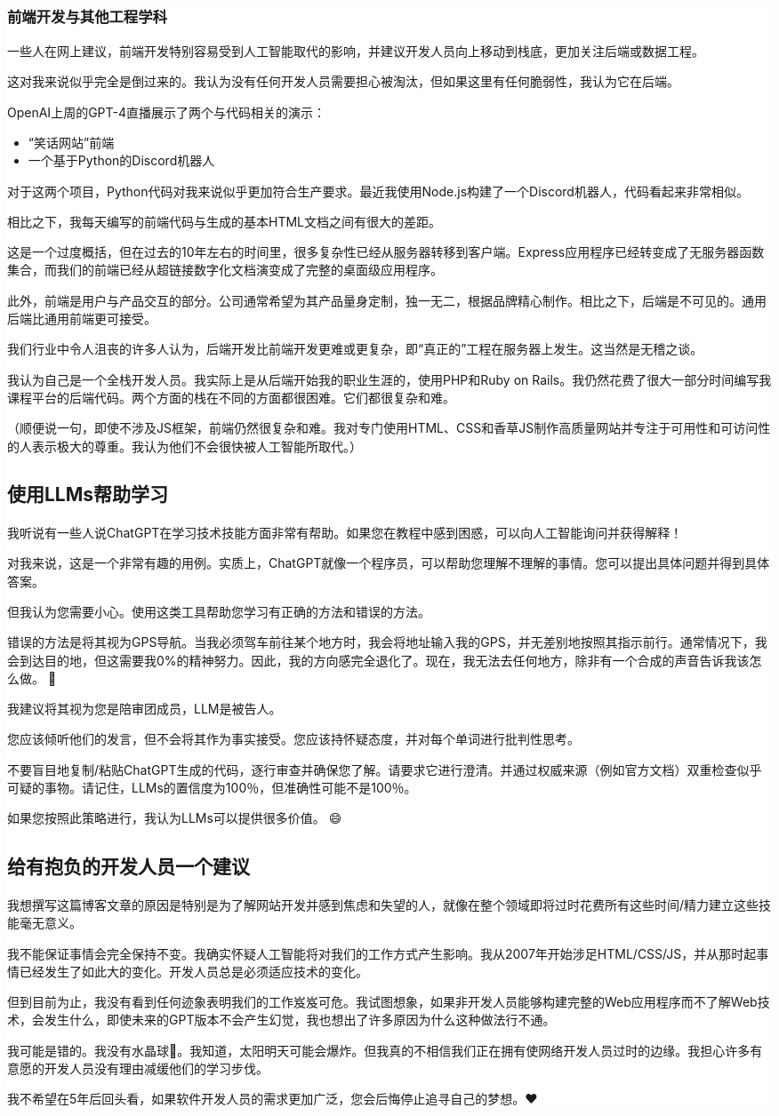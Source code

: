### 前端开发与其他工程学科

一些人在网上建议，前端开发特别容易受到人工智能取代的影响，并建议开发人员向上移动到栈底，更加关注后端或数据工程。

这对我来说似乎完全是倒过来的。我认为没有任何开发人员需要担心被淘汰，但如果这里有任何脆弱性，我认为它在后端。

OpenAI上周的GPT-4直播展示了两个与代码相关的演示：

+ “笑话网站”前端
+ 一个基于Python的Discord机器人

对于这两个项目，Python代码对我来说似乎更加符合生产要求。最近我使用Node.js构建了一个Discord机器人，代码看起来非常相似。

相比之下，我每天编写的前端代码与生成的基本HTML文档之间有很大的差距。

这是一个过度概括，但在过去的10年左右的时间里，很多复杂性已经从服务器转移到客户端。Express应用程序已经转变成了无服务器函数集合，而我们的前端已经从超链接数字化文档演变成了完整的桌面级应用程序。

此外，前端是用户与产品交互的部分。公司通常希望为其产品量身定制，独一无二，根据品牌精心制作。相比之下，后端是不可见的。通用后端比通用前端更可接受。

我们行业中令人沮丧的许多人认为，后端开发比前端开发更难或更复杂，即“真正的”工程在服务器上发生。这当然是无稽之谈。

我认为自己是一个全栈开发人员。我实际上是从后端开始我的职业生涯的，使用PHP和Ruby on Rails。我仍然花费了很大一部分时间编写我课程平台的后端代码。两个方面的栈在不同的方面都很困难。它们都很复杂和难。

（顺便说一句，即使不涉及JS框架，前端仍然很复杂和难。我对专门使用HTML、CSS和香草JS制作高质量网站并专注于可用性和可访问性的人表示极大的尊重。我认为他们不会很快被人工智能所取代。）

## 使用LLMs帮助学习

我听说有一些人说ChatGPT在学习技术技能方面非常有帮助。如果您在教程中感到困惑，可以向人工智能询问并获得解释！

对我来说，这是一个非常有趣的用例。实质上，ChatGPT就像一个程序员，可以帮助您理解不理解的事情。您可以提出具体问题并得到具体答案。

但我认为您需要小心。使用这类工具帮助您学习有正确的方法和错误的方法。

错误的方法是将其视为GPS导航。当我必须驾车前往某个地方时，我会将地址输入我的GPS，并无差别地按照其指示前行。通常情况下，我会到达目的地，但这需要我0%的精神努力。因此，我的方向感完全退化了。现在，我无法去任何地方，除非有一个合成的声音告诉我该怎么做。 😬

我建议将其视为您是陪审团成员，LLM是被告人。

您应该倾听他们的发言，但不会将其作为事实接受。您应该持怀疑态度，并对每个单词进行批判性思考。

不要盲目地复制/粘贴ChatGPT生成的代码，逐行审查并确保您了解。请要求它进行澄清。并通过权威来源（例如官方文档）双重检查似乎可疑的事物。请记住，LLMs的置信度为100％，但准确性可能不是100％。

如果您按照此策略进行，我认为LLMs可以提供很多价值。 😄

## 给有抱负的开发人员一个建议

我想撰写这篇博客文章的原因是特别是为了解网站开发并感到焦虑和失望的人，就像在整个领域即将过时花费所有这些时间/精力建立这些技能毫无意义。

我不能保证事情会完全保持不变。我确实怀疑人工智能将对我们的工作方式产生影响。我从2007年开始涉足HTML/CSS/JS，并从那时起事情已经发生了如此大的变化。开发人员总是必须适应技术的变化。

但到目前为止，我没有看到任何迹象表明我们的工作岌岌可危。我试图想象，如果非开发人员能够构建完整的Web应用程序而不了解Web技术，会发生什么，即使未来的GPT版本不会产生幻觉，我也想出了许多原因为什么这种做法行不通。

我可能是错的。我没有水晶球🔮。我知道，太阳明天可能会爆炸。但我真的不相信我们正在拥有使网络开发人员过时的边缘。我担心许多有意愿的开发人员没有理由减缓他们的学习步伐。

我不希望在5年后回头看，如果软件开发人员的需求更加广泛，您会后悔停止追寻自己的梦想。❤️
